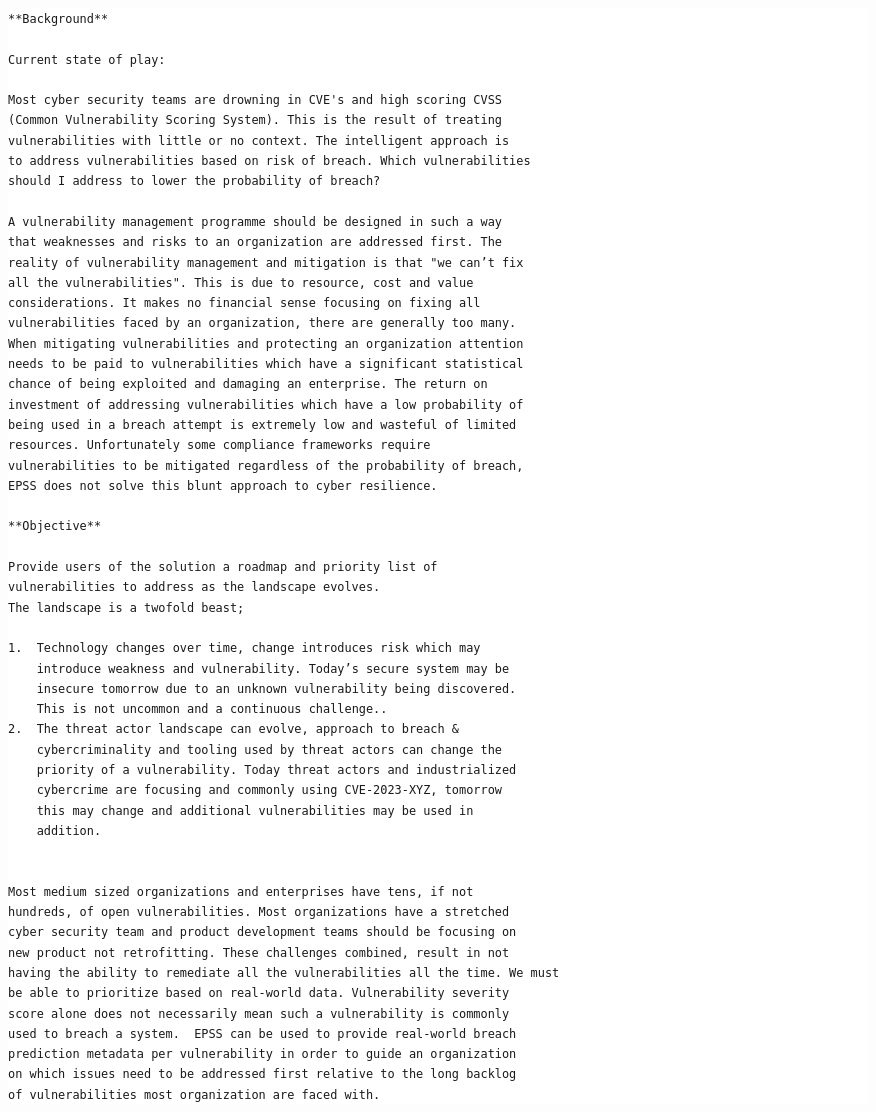     **Background**

    Current state of play: 

    Most cyber security teams are drowning in CVE's and high scoring CVSS
    (Common Vulnerability Scoring System). This is the result of treating
    vulnerabilities with little or no context. The intelligent approach is
    to address vulnerabilities based on risk of breach. Which vulnerabilities
    should I address to lower the probability of breach?   

    A vulnerability management programme should be designed in such a way
    that weaknesses and risks to an organization are addressed first. The
    reality of vulnerability management and mitigation is that "we can’t fix
    all the vulnerabilities". This is due to resource, cost and value
    considerations. It makes no financial sense focusing on fixing all
    vulnerabilities faced by an organization, there are generally too many.
    When mitigating vulnerabilities and protecting an organization attention
    needs to be paid to vulnerabilities which have a significant statistical
    chance of being exploited and damaging an enterprise. The return on
    investment of addressing vulnerabilities which have a low probability of
    being used in a breach attempt is extremely low and wasteful of limited
    resources. Unfortunately some compliance frameworks require
    vulnerabilities to be mitigated regardless of the probability of breach,
    EPSS does not solve this blunt approach to cyber resilience. 

    **Objective**

    Provide users of the solution a roadmap and priority list of
    vulnerabilities to address as the landscape evolves.  
    The landscape is a twofold beast;

    1.  Technology changes over time, change introduces risk which may
        introduce weakness and vulnerability. Today’s secure system may be
        insecure tomorrow due to an unknown vulnerability being discovered.
        This is not uncommon and a continuous challenge..
    2.  The threat actor landscape can evolve, approach to breach &
        cybercriminality and tooling used by threat actors can change the
        priority of a vulnerability. Today threat actors and industrialized
        cybercrime are focusing and commonly using CVE-2023-XYZ, tomorrow
        this may change and additional vulnerabilities may be used in
        addition. 

    
    Most medium sized organizations and enterprises have tens, if not
    hundreds, of open vulnerabilities. Most organizations have a stretched
    cyber security team and product development teams should be focusing on
    new product not retrofitting. These challenges combined, result in not
    having the ability to remediate all the vulnerabilities all the time. We must
    be able to prioritize based on real-world data. Vulnerability severity
    score alone does not necessarily mean such a vulnerability is commonly
    used to breach a system.  EPSS can be used to provide real-world breach
    prediction metadata per vulnerability in order to guide an organization
    on which issues need to be addressed first relative to the long backlog
    of vulnerabilities most organization are faced with.   

